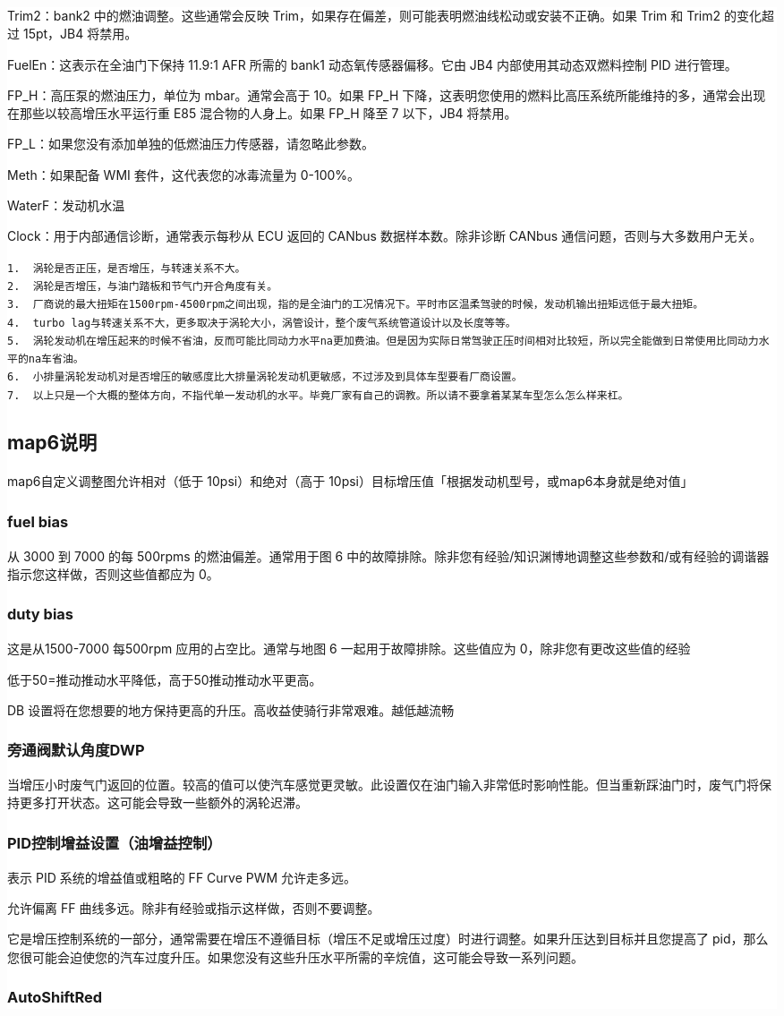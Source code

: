 Trim2：bank2 中的燃油调整。这些通常会反映 Trim，如果存在偏差，则可能表明燃油线松动或安装不正确。如果 Trim 和 Trim2 的变化超过 15pt，JB4 将禁用。

FuelEn：这表示在全油门下保持 11.9:1 AFR 所需的 bank1 动态氧传感器偏移。它由 JB4 内部使用其动态双燃料控制 PID 进行管理。

FP_H：高压泵的燃油压力，单位为 mbar。通常会高于 10。如果 FP_H 下降，这表明您使用的燃料比高压系统所能维持的多，通常会出现在那些以较高增压水平运行重 E85 混合物的人身上。如果 FP_H 降至 7 以下，JB4 将禁用。

FP_L：如果您没有添加单独的低燃油压力传感器，请忽略此参数。

Meth：如果配备 WMI 套件，这代表您的冰毒流量为 0-100%。

WaterF：发动机水温

Clock：用于内部通信诊断，通常表示每秒从 ECU 返回的 CANbus 数据样本数。除非诊断 CANbus 通信问题，否则与大多数用户无关。



```
1.	涡轮是否正压，是否增压，与转速关系不大。
2.	涡轮是否增压，与油门踏板和节气门开合角度有关。
3.	厂商说的最大扭矩在1500rpm-4500rpm之间出现，指的是全油门的工况情况下。平时市区温柔驾驶的时候，发动机输出扭矩远低于最大扭矩。
4. 	turbo lag与转速关系不大，更多取决于涡轮大小，涡管设计，整个废气系统管道设计以及长度等等。
5.	涡轮发动机在增压起来的时候不省油，反而可能比同动力水平na更加费油。但是因为实际日常驾驶正压时间相对比较短，所以完全能做到日常使用比同动力水平的na车省油。
6.	小排量涡轮发动机对是否增压的敏感度比大排量涡轮发动机更敏感，不过涉及到具体车型要看厂商设置。
7.	以上只是一个大概的整体方向，不指代单一发动机的水平。毕竟厂家有自己的调教。所以请不要拿着某某车型怎么怎么样来杠。
```

##  map6说明

map6自定义调整图允许相对（低于 10psi）和绝对（高于 10psi）目标增压值「根据发动机型号，或map6本身就是绝对值」

### fuel bias

从 3000 到 7000 的每 500rpms 的燃油偏差。通常用于图 6 中的故障排除。除非您有经验/知识渊博地调整这些参数和/或有经验的调谐器指示您这样做，否则这些值都应为 0。

### duty bias

这是从1500-7000 每500rpm 应用的占空比。通常与地图 6 一起用于故障排除。这些值应为 0，除非您有更改这些值的经验

低于50=推动推动水平降低，高于50推动推动水平更高。

DB 设置将在您想要的地方保持更高的升压。高收益使骑行非常艰难。越低越流畅

### 旁通阀默认角度DWP

当增压小时废气门返回的位置。较高的值可以使汽车感觉更灵敏。此设置仅在油门输入非常低时影响性能。但当重新踩油门时，废气门将保持更多打开状态。这可能会导致一些额外的涡轮迟滞。

### PID控制增益设置（油增益控制）

表示 PID 系统的增益值或粗略的 FF Curve PWM 允许走多远。

允许偏离 FF 曲线多远。除非有经验或指示这样做，否则不要调整。

它是增压控制系统的一部分，通常需要在增压不遵循目标（增压不足或增压过度）时进行调整。如果升压达到目标并且您提高了 pid，那么您很可能会迫使您的汽车过度升压。如果您没有这些升压水平所需的辛烷值，这可能会导致一系列问题。

### AutoShiftRed
